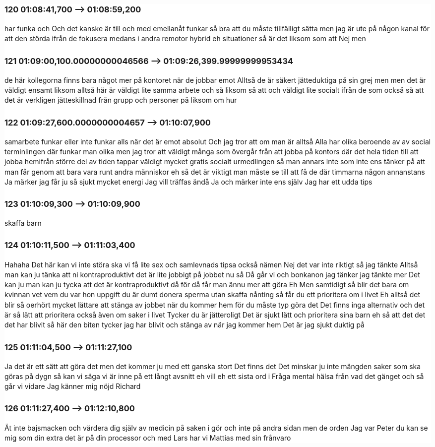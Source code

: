 ### 120 01:08:41,700 --> 01:08:59,200
har funka och Och det kanske är till och med emellanåt funkar så bra att du måste tillfälligt sätta men jag är ute på någon kanal för att den störda ifrån de fokusera medans i andra remotor hybrid eh situationer så är det liksom som att Nej men

### 121 01:09:00,100.00000000046566 --> 01:09:26,399.99999999953434
de här kollegorna finns bara något mer på kontoret när de jobbar emot Alltså de är säkert jätteduktiga på sin grej men men det är väldigt ensamt liksom alltså här är väldigt lite samma arbete och så liksom så att och väldigt lite socialt ifrån de som också så att det är verkligen jätteskillnad från grupp och personer på liksom om hur

### 122 01:09:27,600.0000000004657 --> 01:10:07,900
samarbete funkar eller inte funkar alls när det är emot absolut Och jag tror att om man är alltså Alla har olika beroende av av social terminlingen där funkar man olika men jag tror att väldigt många som övergår från att jobba på kontors där det hela tiden till att jobba hemifrån större del av tiden tappar väldigt mycket gratis socialt urmedlingen så man annars inte som inte ens tänker på att man får genom att bara vara runt andra människor eh så det är viktigt man måste se till att få de där timmarna någon annanstans Ja märker jag får ju så sjukt mycket energi Jag vill träffas ändå Ja och märker inte ens själv Jag har ett udda tips

### 123 01:10:09,300 --> 01:10:09,900
skaffa barn

### 124 01:10:11,500 --> 01:11:03,400
Hahaha Det här kan vi inte störa ska vi få lite sex och samlevnads tipsa också nämen Nej det var inte riktigt så jag tänkte Alltså man kan ju tänka att ni kontraproduktivt det är lite jobbigt på jobbet nu så Då går vi och bonkanon jag tänker jag tänkte mer Det kan ju man kan ju tycka att det är kontraproduktivt då för då får man ännu mer att göra Eh Men samtidigt så blir det bara om kvinnan vet vem du var hon uppgift du är dumt donera sperma utan skaffa nånting så får du ett prioritera om i livet Eh alltså det blir så oerhört mycket lättare att stänga av jobbet när du kommer hem för du måste typ göra det Det finns inga alternativ och det är så lätt att prioritera också även om saker i livet Tycker du är jätteroligt Det är sjukt lätt och prioritera sina barn eh så att det det det har blivit så här den biten tycker jag har blivit och stänga av när jag kommer hem Det är jag sjukt duktig på

### 125 01:11:04,500 --> 01:11:27,100
Ja det är ett sätt att göra det men det kommer ju med ett ganska stort Det finns det Det minskar ju inte mängden saker som ska göras på dygn så kan vi säga vi är inne på ett långt avsnitt eh vill eh ett sista ord i Fråga mental hälsa från vad det gänget och så går vi vidare Jag känner mig nöjd Richard

### 126 01:11:27,400 --> 01:12:10,800
Ät inte bajsmacken och värdera dig själv av medicin på saken i gör och inte på andra sidan men de orden Jag var Peter du kan se mig som din extra det är på din processor och med Lars har vi Mattias med sin frånvaro
